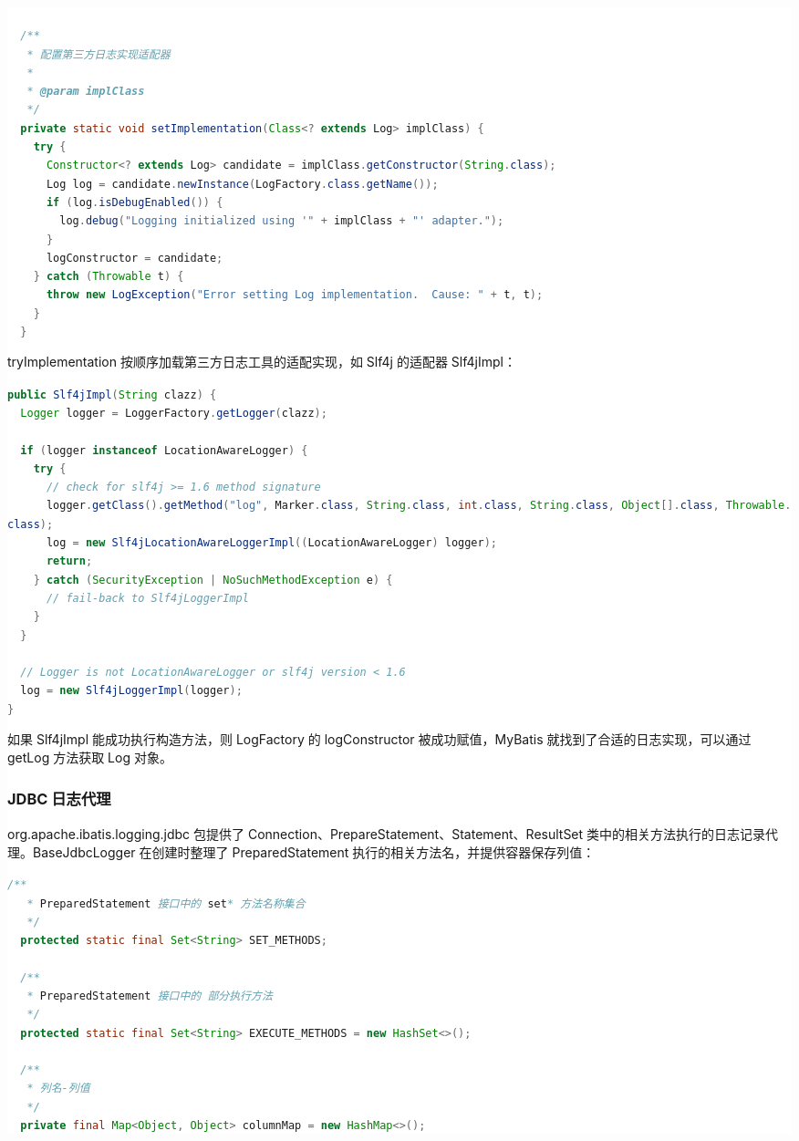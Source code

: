 ```java

  /**
   * 配置第三方日志实现适配器
   *
   * @param implClass
   */
  private static void setImplementation(Class<? extends Log> implClass) {
    try {
      Constructor<? extends Log> candidate = implClass.getConstructor(String.class);
      Log log = candidate.newInstance(LogFactory.class.getName());
      if (log.isDebugEnabled()) {
        log.debug("Logging initialized using '" + implClass + "' adapter.");
      }
      logConstructor = candidate;
    } catch (Throwable t) {
      throw new LogException("Error setting Log implementation.  Cause: " + t, t);
    }
  }
```

tryImplementation 按顺序加载第三方日志工具的适配实现，如 Slf4j 的适配器 Slf4jImpl：

```java
public Slf4jImpl(String clazz) {
  Logger logger = LoggerFactory.getLogger(clazz);

  if (logger instanceof LocationAwareLogger) {
    try {
      // check for slf4j >= 1.6 method signature
      logger.getClass().getMethod("log", Marker.class, String.class, int.class, String.class, Object[].class, Throwable.class);
      log = new Slf4jLocationAwareLoggerImpl((LocationAwareLogger) logger);
      return;
    } catch (SecurityException | NoSuchMethodException e) {
      // fail-back to Slf4jLoggerImpl
    }
  }

  // Logger is not LocationAwareLogger or slf4j version < 1.6
  log = new Slf4jLoggerImpl(logger);
}
```

如果 Slf4jImpl 能成功执行构造方法，则 LogFactory 的 logConstructor 被成功赋值，MyBatis 就找到了合适的日志实现，可以通过 getLog 方法获取 Log 对象。

### JDBC 日志代理

org.apache.ibatis.logging.jdbc 包提供了 Connection、PrepareStatement、Statement、ResultSet 类中的相关方法执行的日志记录代理。BaseJdbcLogger 在创建时整理了 PreparedStatement 执行的相关方法名，并提供容器保存列值：

```java
/**
   * PreparedStatement 接口中的 set* 方法名称集合
   */
  protected static final Set<String> SET_METHODS;

  /**
   * PreparedStatement 接口中的 部分执行方法
   */
  protected static final Set<String> EXECUTE_METHODS = new HashSet<>();

  /**
   * 列名-列值
   */
  private final Map<Object, Object> columnMap = new HashMap<>();
```